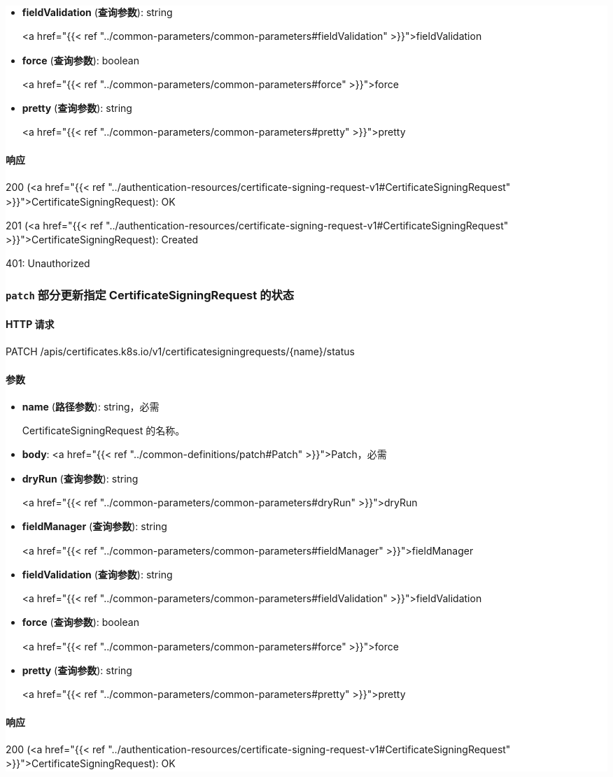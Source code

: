 - **fieldValidation** (**查询参数**): string

  <a href="{{< ref "../common-parameters/common-parameters#fieldValidation" >}}">fieldValidation</a>

- **force** (**查询参数**): boolean

  <a href="{{< ref "../common-parameters/common-parameters#force" >}}">force</a>

- **pretty** (**查询参数**): string

  <a href="{{< ref "../common-parameters/common-parameters#pretty" >}}">pretty</a>
  

#### 响应

200 (<a href="{{< ref "../authentication-resources/certificate-signing-request-v1#CertificateSigningRequest" >}}">CertificateSigningRequest</a>): OK

201 (<a href="{{< ref "../authentication-resources/certificate-signing-request-v1#CertificateSigningRequest" >}}">CertificateSigningRequest</a>): Created

401: Unauthorized


### `patch` 部分更新指定 CertificateSigningRequest 的状态

#### HTTP 请求

PATCH /apis/certificates.k8s.io/v1/certificatesigningrequests/{name}/status

#### 参数


- **name** (**路径参数**): string，必需

  CertificateSigningRequest 的名称。

- **body**: <a href="{{< ref "../common-definitions/patch#Patch" >}}">Patch</a>，必需

- **dryRun** (**查询参数**): string

  <a href="{{< ref "../common-parameters/common-parameters#dryRun" >}}">dryRun</a>

- **fieldManager** (**查询参数**): string

  <a href="{{< ref "../common-parameters/common-parameters#fieldManager" >}}">fieldManager</a>
  

- **fieldValidation** (**查询参数**): string

  <a href="{{< ref "../common-parameters/common-parameters#fieldValidation" >}}">fieldValidation</a>

- **force** (**查询参数**): boolean

  <a href="{{< ref "../common-parameters/common-parameters#force" >}}">force</a>

- **pretty** (**查询参数**): string

  <a href="{{< ref "../common-parameters/common-parameters#pretty" >}}">pretty</a>
  

#### 响应

200 (<a href="{{< ref "../authentication-resources/certificate-signing-request-v1#CertificateSigningRequest" >}}">CertificateSigningRequest</a>): OK
